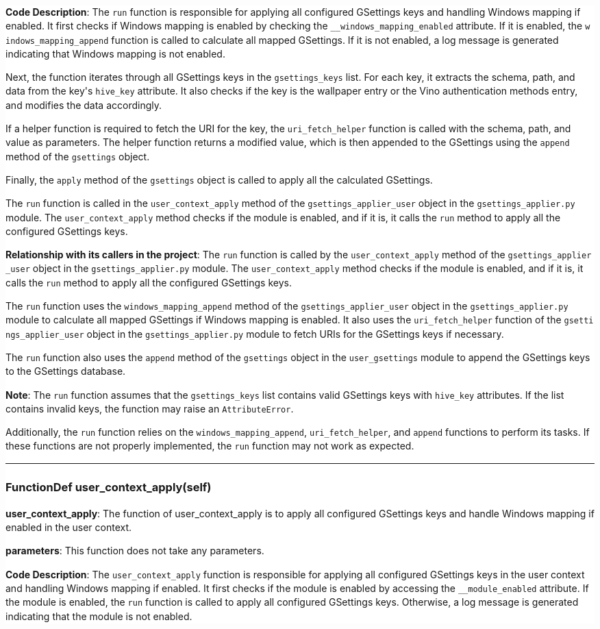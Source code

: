 **Code Description**:
The `run` function is responsible for applying all configured GSettings keys and handling Windows mapping if enabled. It first checks if Windows mapping is enabled by checking the `__windows_mapping_enabled` attribute. If it is enabled, the `windows_mapping_append` function is called to calculate all mapped GSettings. If it is not enabled, a log message is generated indicating that Windows mapping is not enabled.

Next, the function iterates through all GSettings keys in the `gsettings_keys` list. For each key, it extracts the schema, path, and data from the key's `hive_key` attribute. It also checks if the key is the wallpaper entry or the Vino authentication methods entry, and modifies the data accordingly.

If a helper function is required to fetch the URI for the key, the `uri_fetch_helper` function is called with the schema, path, and value as parameters. The helper function returns a modified value, which is then appended to the GSettings using the `append` method of the `gsettings` object.

Finally, the `apply` method of the `gsettings` object is called to apply all the calculated GSettings.

The `run` function is called in the `user_context_apply` method of the `gsettings_applier_user` object in the `gsettings_applier.py` module. The `user_context_apply` method checks if the module is enabled, and if it is, it calls the `run` method to apply all the configured GSettings keys.

**Relationship with its callers in the project**:
The `run` function is called by the `user_context_apply` method of the `gsettings_applier_user` object in the `gsettings_applier.py` module. The `user_context_apply` method checks if the module is enabled, and if it is, it calls the `run` method to apply all the configured GSettings keys.

The `run` function uses the `windows_mapping_append` method of the `gsettings_applier_user` object in the `gsettings_applier.py` module to calculate all mapped GSettings if Windows mapping is enabled. It also uses the `uri_fetch_helper` function of the `gsettings_applier_user` object in the `gsettings_applier.py` module to fetch URIs for the GSettings keys if necessary.

The `run` function also uses the `append` method of the `gsettings` object in the `user_gsettings` module to append the GSettings keys to the GSettings database.

**Note**:
The `run` function assumes that the `gsettings_keys` list contains valid GSettings keys with `hive_key` attributes. If the list contains invalid keys, the function may raise an `AttributeError`.

Additionally, the `run` function relies on the `windows_mapping_append`, `uri_fetch_helper`, and `append` functions to perform its tasks. If these functions are not properly implemented, the `run` function may not work as expected.
***
### FunctionDef user_context_apply(self)
 **user\_context\_apply**: The function of user\_context\_apply is to apply all configured GSettings keys and handle Windows mapping if enabled in the user context.

**parameters**: This function does not take any parameters.

**Code Description**:
The `user_context_apply` function is responsible for applying all configured GSettings keys in the user context and handling Windows mapping if enabled. It first checks if the module is enabled by accessing the `__module_enabled` attribute. If the module is enabled, the `run` function is called to apply all configured GSettings keys. Otherwise, a log message is generated indicating that the module is not enabled.
